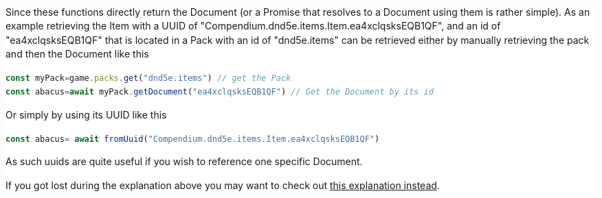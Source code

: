Since these functions directly return the Document (or a Promise that resolves to a Document using them is rather simple). As an example retrieving the Item with a UUID of "Compendium.dnd5e.items.Item.ea4xclqsksEQB1QF", and an  id of "ea4xclqsksEQB1QF" that is located in a Pack with an id of "dnd5e.items" can be retrieved either by manually retrieving the pack and then the Document like this
```js
const myPack=game.packs.get("dnd5e.items") // get the Pack
const abacus=await myPack.getDocument("ea4xclqsksEQB1QF") // Get the Document by its id
```

Or simply by using its UUID like this
```js
const abacus= await fromUuid("Compendium.dnd5e.items.Item.ea4xclqsksEQB1QF")
```

As such uuids are quite useful if you wish to reference one specific Document.

If you got lost during the explanation above you may want to check out [this explanation instead](https://mxzf.gitlab.io/foundry-info/documents/#document-ids).
